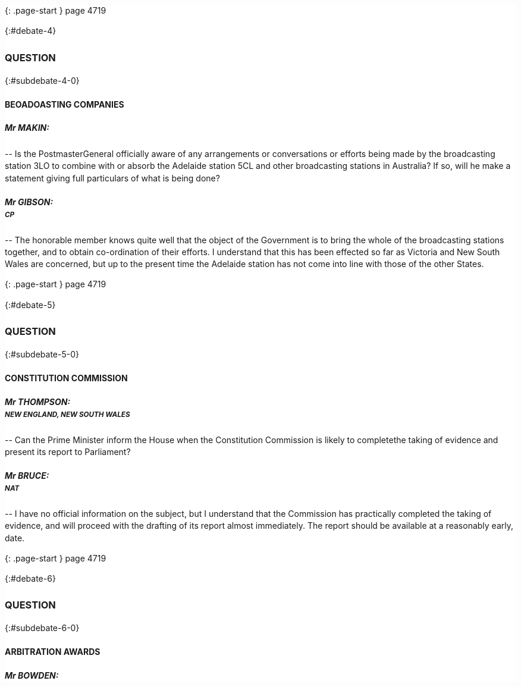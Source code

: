 {: .page-start }
page 4719

{:#debate-4}
### QUESTION

{:#subdebate-4-0}
#### BEOADOASTING COMPANIES

##### Mr MAKIN:

-- Is the PostmasterGeneral officially aware of any arrangements or conversations or efforts being made by the broadcasting station 3LO to combine with or absorb the Adelaide station 5CL and other broadcasting stations in Australia? If so, will he make a statement giving full particulars of what is being done? 

##### Mr GIBSON:<br><small class="text-muted">CP</small>

-- The honorable member knows quite well that the object of the Government is to bring the whole of the broadcasting stations together, and to obtain co-ordination of their efforts. I understand that this has been effected so far as Victoria and New South Wales are concerned, but up to the present time the Adelaide station has not come into line with those of the other States. 

{: .page-start }
page 4719

{:#debate-5}
### QUESTION

{:#subdebate-5-0}
#### CONSTITUTION COMMISSION

##### Mr THOMPSON:<br><small class="text-muted">NEW ENGLAND, NEW SOUTH WALES</small>

-- Can the Prime Minister inform the House when the Constitution Commission is likely to completethe taking of evidence and present its report to Parliament? 

##### Mr BRUCE:<br><small class="text-muted">NAT</small>

-- I have no official information on the subject, but I understand that the Commission has practically completed the taking of evidence, and will proceed with the drafting of its report almost immediately. The report should be available at a reasonably early, date. 

{: .page-start }
page 4719

{:#debate-6}
### QUESTION

{:#subdebate-6-0}
#### ARBITRATION AWARDS

##### Mr BOWDEN:
